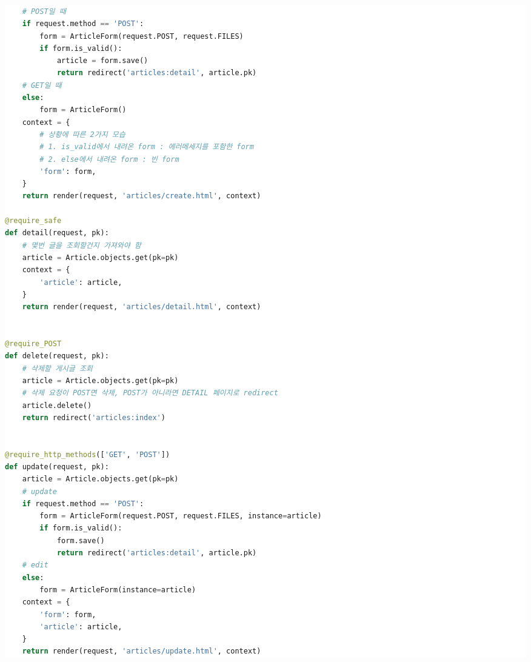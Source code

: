 ```python
    # POST일 때
    if request.method == 'POST':
        form = ArticleForm(request.POST, request.FILES)
        if form.is_valid():
            article = form.save()
            return redirect('articles:detail', article.pk)
    # GET일 때
    else:
        form = ArticleForm()
    context = {
        # 상황에 따른 2가지 모습
        # 1. is_valid에서 내려온 form : 에러메세지를 포함한 form
        # 2. else에서 내려온 form : 빈 form
        'form': form,
    }
    return render(request, 'articles/create.html', context)

@require_safe
def detail(request, pk):
    # 몇번 글을 조회할건지 가져와야 함
    article = Article.objects.get(pk=pk)
    context = {
        'article': article,
    }
    return render(request, 'articles/detail.html', context)


@require_POST
def delete(request, pk):
    # 삭제할 게시글 조회
    article = Article.objects.get(pk=pk)
    # 삭제 요청이 POST면 삭제, POST가 아니라면 DETAIL 페이지로 redirect
    article.delete()
    return redirect('articles:index')


@require_http_methods(['GET', 'POST'])
def update(request, pk):
    article = Article.objects.get(pk=pk)
    # update
    if request.method == 'POST':
        form = ArticleForm(request.POST, request.FILES, instance=article)
        if form.is_valid():
            form.save()
            return redirect('articles:detail', article.pk)
    # edit
    else:
        form = ArticleForm(instance=article)
    context = {
        'form': form,
        'article': article,
    }
    return render(request, 'articles/update.html', context)
```
